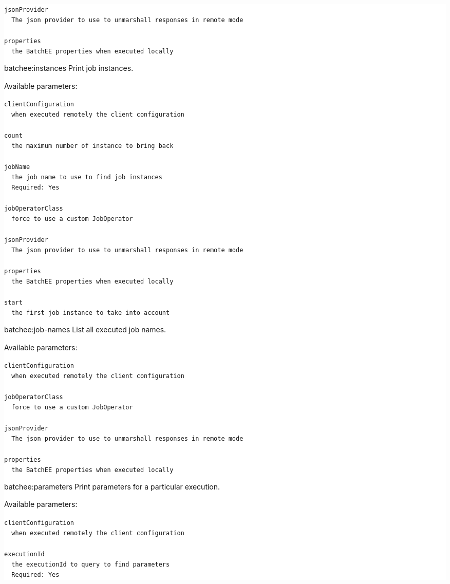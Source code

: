     jsonProvider
      The json provider to use to unmarshall responses in remote mode

    properties
      the BatchEE properties when executed locally

batchee:instances
  Print job instances.

  Available parameters:

    clientConfiguration
      when executed remotely the client configuration

    count
      the maximum number of instance to bring back

    jobName
      the job name to use to find job instances
      Required: Yes

    jobOperatorClass
      force to use a custom JobOperator

    jsonProvider
      The json provider to use to unmarshall responses in remote mode

    properties
      the BatchEE properties when executed locally

    start
      the first job instance to take into account

batchee:job-names
  List all executed job names.

  Available parameters:

    clientConfiguration
      when executed remotely the client configuration

    jobOperatorClass
      force to use a custom JobOperator

    jsonProvider
      The json provider to use to unmarshall responses in remote mode

    properties
      the BatchEE properties when executed locally

batchee:parameters
  Print parameters for a particular execution.

  Available parameters:

    clientConfiguration
      when executed remotely the client configuration

    executionId
      the executionId to query to find parameters
      Required: Yes
